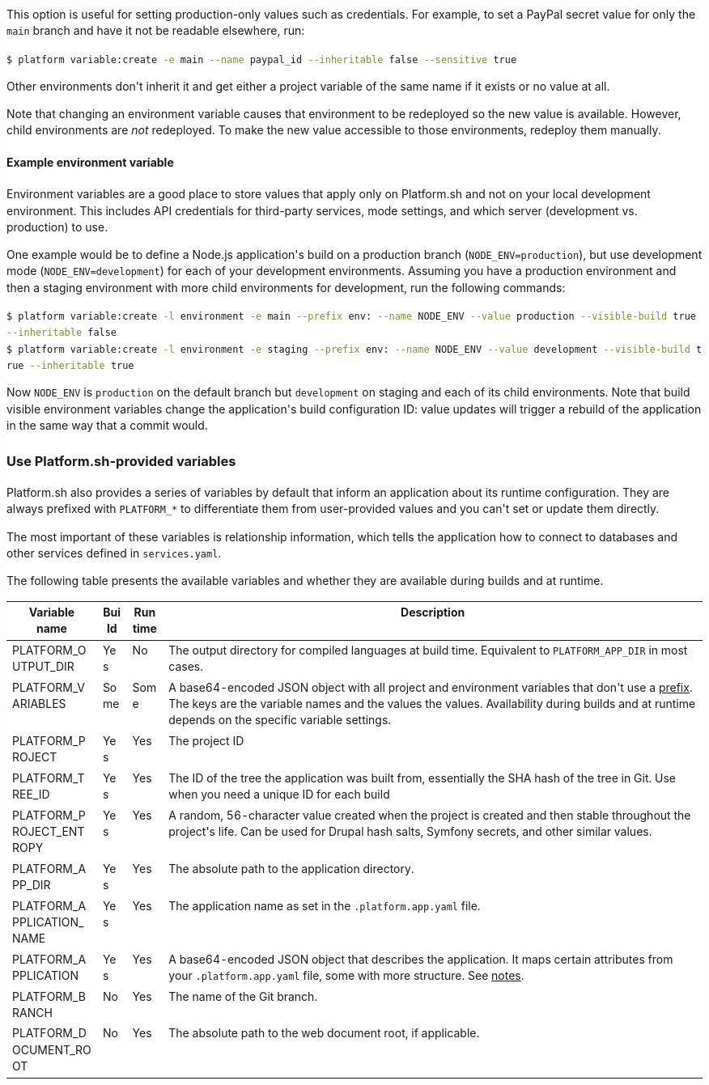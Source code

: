 This option is useful for  setting production-only values such as credentials. For example, to set a PayPal secret value for only the `main` branch and have it not be readable elsewhere, run:

```bash
$ platform variable:create -e main --name paypal_id --inheritable false --sensitive true
```

Other environments don't inherit it and get either a project variable of the same name if it exists or no value at all. 

Note that changing an environment variable causes that environment to be redeployed so the new value is available. However, child environments are *not* redeployed. To make the new value accessible to those environments, redeploy them manually.

#### Example environment variable

Environment variables are a good place to store values that apply only on Platform.sh and not on your local development environment. This includes API credentials for third-party services, mode settings, and which server (development vs. production) to use. 

One example would be to define a Node.js application's build on a production branch (`NODE_ENV=production`), but use development mode (`NODE_ENV=development`) for each of your development environments. Assuming you have a production environment and then a staging environment with more child environments for development, run the following commands:

```bash
$ platform variable:create -l environment -e main --prefix env: --name NODE_ENV --value production --visible-build true --inheritable false
$ platform variable:create -l environment -e staging --prefix env: --name NODE_ENV --value development --visible-build true --inheritable true
```

Now `NODE_ENV` is `production` on the default branch but `development` on staging and each of its child environments. Note that build visible environment variables change the application's build configuration ID: value updates will trigger a rebuild of the application in the same way that a commit would. 

### Use Platform.sh-provided variables

Platform.sh also provides a series of variables by default that inform an application about its runtime configuration. They are always prefixed with `PLATFORM_*` to differentiate them from user-provided values and you can't set or update them directly.

The most important of these variables is relationship information, which tells the application how to connect to databases and other services defined in `services.yaml`. 

The following table presents the available variables and whether they are available during builds and at runtime.

| Variable name             | Build | Runtime | Description |
| ------------------------- | ----- | ------- | ----------- |
| PLATFORM_OUTPUT_DIR       | Yes   | No      | The output directory for compiled languages at build time. Equivalent to `PLATFORM_APP_DIR` in most cases. |
| PLATFORM_VARIABLES        | Some  | Some    | A base64-encoded JSON object with all project and environment variables that don't use a [prefix](#variable-prefixes). The keys are the variable names and the values the values. Availability during builds and at runtime depends on the specific variable settings. |
| PLATFORM_PROJECT          | Yes   | Yes     | The project ID |
| PLATFORM_TREE_ID          | Yes   | Yes     | The ID of the tree the application was built from, essentially the SHA hash of the tree in Git. Use when you need a unique ID for each build |
| PLATFORM_PROJECT_ENTROPY  | Yes   | Yes     | A random, 56-character value created when the project is created and then stable throughout the project's life. Can be used for Drupal hash salts, Symfony secrets, and other similar values. |
| PLATFORM_APP_DIR          | Yes   | Yes     | The absolute path to the application directory. |
| PLATFORM_APPLICATION_NAME | Yes   | Yes     | The application name as set in the `.platform.app.yaml` file. |
| PLATFORM_APPLICATION      | Yes   | Yes     | A base64-encoded JSON object that describes the application. It maps certain attributes from your `.platform.app.yaml` file, some with more structure. See [notes](#platform_application). |
| PLATFORM_BRANCH           | No    | Yes     | The name of the Git branch. |
| PLATFORM_DOCUMENT_ROOT    | No    | Yes     | The absolute path to the web document root, if applicable. |